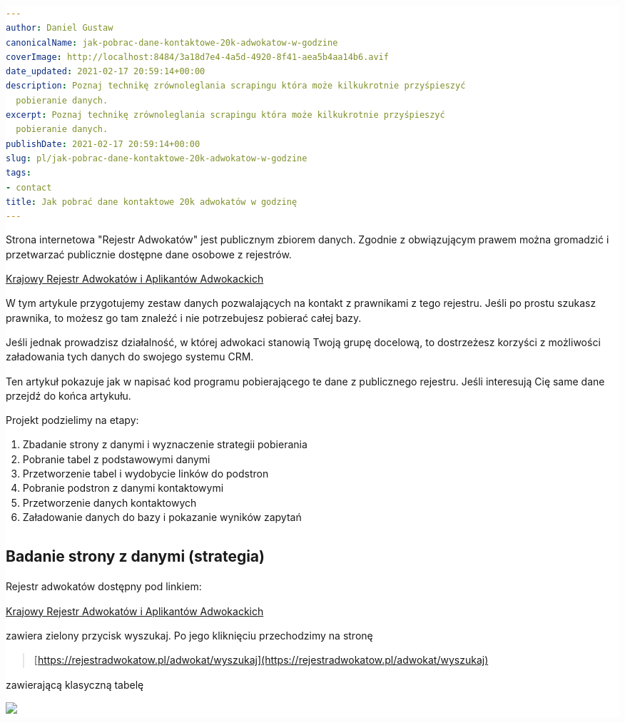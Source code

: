 ```yaml
---
author: Daniel Gustaw
canonicalName: jak-pobrac-dane-kontaktowe-20k-adwokatow-w-godzine
coverImage: http://localhost:8484/3a18d7e4-4a5d-4920-8f41-aea5b4aa14b6.avif
date_updated: 2021-02-17 20:59:14+00:00
description: Poznaj technikę zrównoleglania scrapingu która może kilkukrotnie przyśpieszyć
  pobieranie danych.
excerpt: Poznaj technikę zrównoleglania scrapingu która może kilkukrotnie przyśpieszyć
  pobieranie danych.
publishDate: 2021-02-17 20:59:14+00:00
slug: pl/jak-pobrac-dane-kontaktowe-20k-adwokatow-w-godzine
tags:
- contact
title: Jak pobrać dane kontaktowe 20k adwokatów w godzinę
---
```




Strona internetowa "Rejestr Adwokatów" jest publicznym zbiorem danych. Zgodnie z obwiązującym prawem można gromadzić i przetwarzać publicznie dostępne dane osobowe z rejestrów.

[Krajowy Rejestr Adwokatów i Aplikantów Adwokackich](https://rejestradwokatow.pl/adwokat)

W tym artykule przygotujemy zestaw danych pozwalających na kontakt z prawnikami z tego rejestru. Jeśli po prostu szukasz prawnika, to możesz go tam znaleźć i nie potrzebujesz pobierać całej bazy.

Jeśli jednak prowadzisz działalność, w której adwokaci stanowią Twoją grupę docelową, to dostrzeżesz korzyści z możliwości załadowania tych danych do swojego systemu CRM.

Ten artykuł pokazuje jak w napisać kod programu pobierającego te dane z publicznego rejestru. Jeśli interesują Cię same dane przejdź do końca artykułu.

Projekt podzielimy na etapy:

1. Zbadanie strony z danymi i wyznaczenie strategii pobierania
2. Pobranie tabel z podstawowymi danymi
3. Przetworzenie tabel i wydobycie linków do podstron
4. Pobranie podstron z danymi kontaktowymi
5. Przetworzenie danych kontaktowych
6. Załadowanie danych do bazy i pokazanie wyników zapytań

## Badanie strony z danymi (strategia)

Rejestr adwokatów dostępny pod linkiem:

[Krajowy Rejestr Adwokatów i Aplikantów Adwokackich](https://rejestradwokatow.pl/adwokat)

zawiera zielony przycisk wyszukaj. Po jego kliknięciu przechodzimy na stronę

> [https://rejestradwokatow.pl/adwokat/wyszukaj](https://rejestradwokatow.pl/adwokat/wyszukaj)

zawierającą klasyczną tabelę

![](http://localhost:8484/8353fdf9-84d5-424c-953e-97fde105a990.avif)
